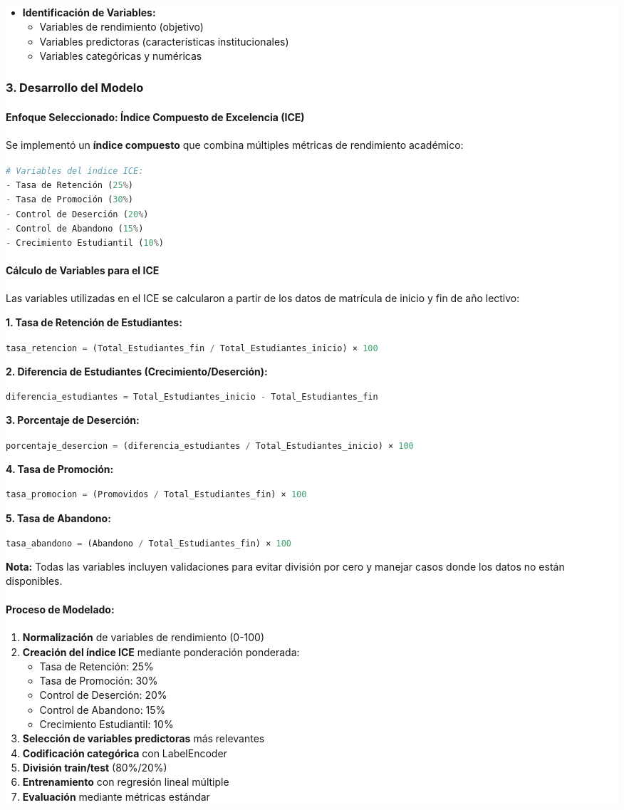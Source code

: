 - **Identificación de Variables:**
  - Variables de rendimiento (objetivo)
  - Variables predictoras (características institucionales)
  - Variables categóricas y numéricas

### **3. Desarrollo del Modelo**

#### **Enfoque Seleccionado: Índice Compuesto de Excelencia (ICE)**
Se implementó un **índice compuesto** que combina múltiples métricas de rendimiento académico:

```python
# Variables del índice ICE:
- Tasa de Retención (25%)
- Tasa de Promoción (30%)
- Control de Deserción (20%)
- Control de Abandono (15%)
- Crecimiento Estudiantil (10%)
```

#### **Cálculo de Variables para el ICE**

Las variables utilizadas en el ICE se calcularon a partir de los datos de matrícula de inicio y fin de año lectivo:

**1. Tasa de Retención de Estudiantes:**
```python
tasa_retencion = (Total_Estudiantes_fin / Total_Estudiantes_inicio) × 100
```

**2. Diferencia de Estudiantes (Crecimiento/Deserción):**
```python
diferencia_estudiantes = Total_Estudiantes_inicio - Total_Estudiantes_fin
```

**3. Porcentaje de Deserción:**
```python
porcentaje_desercion = (diferencia_estudiantes / Total_Estudiantes_inicio) × 100
```

**4. Tasa de Promoción:**
```python
tasa_promocion = (Promovidos / Total_Estudiantes_fin) × 100
```

**5. Tasa de Abandono:**
```python
tasa_abandono = (Abandono / Total_Estudiantes_fin) × 100
```

**Nota:** Todas las variables incluyen validaciones para evitar división por cero y manejar casos donde los datos no están disponibles.

#### **Proceso de Modelado:**
1. **Normalización** de variables de rendimiento (0-100)
2. **Creación del índice ICE** mediante ponderación ponderada:
   - Tasa de Retención: 25%
   - Tasa de Promoción: 30%
   - Control de Deserción: 20%
   - Control de Abandono: 15%
   - Crecimiento Estudiantil: 10%
3. **Selección de variables predictoras** más relevantes
4. **Codificación categórica** con LabelEncoder
5. **División train/test** (80%/20%)
6. **Entrenamiento** con regresión lineal múltiple
7. **Evaluación** mediante métricas estándar
